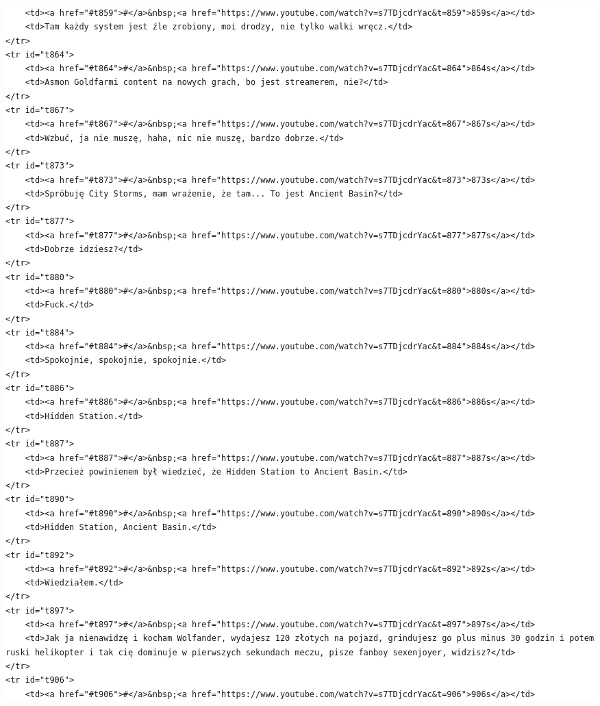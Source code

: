         <td><a href="#t859">#</a>&nbsp;<a href="https://www.youtube.com/watch?v=s7TDjcdrYac&t=859">859s</a></td>
        <td>Tam każdy system jest źle zrobiony, moi drodzy, nie tylko walki wręcz.</td>
    </tr>
    <tr id="t864">
        <td><a href="#t864">#</a>&nbsp;<a href="https://www.youtube.com/watch?v=s7TDjcdrYac&t=864">864s</a></td>
        <td>Asmon Goldfarmi content na nowych grach, bo jest streamerem, nie?</td>
    </tr>
    <tr id="t867">
        <td><a href="#t867">#</a>&nbsp;<a href="https://www.youtube.com/watch?v=s7TDjcdrYac&t=867">867s</a></td>
        <td>Wzbuć, ja nie muszę, haha, nic nie muszę, bardzo dobrze.</td>
    </tr>
    <tr id="t873">
        <td><a href="#t873">#</a>&nbsp;<a href="https://www.youtube.com/watch?v=s7TDjcdrYac&t=873">873s</a></td>
        <td>Spróbuję City Storms, mam wrażenie, że tam... To jest Ancient Basin?</td>
    </tr>
    <tr id="t877">
        <td><a href="#t877">#</a>&nbsp;<a href="https://www.youtube.com/watch?v=s7TDjcdrYac&t=877">877s</a></td>
        <td>Dobrze idziesz?</td>
    </tr>
    <tr id="t880">
        <td><a href="#t880">#</a>&nbsp;<a href="https://www.youtube.com/watch?v=s7TDjcdrYac&t=880">880s</a></td>
        <td>Fuck.</td>
    </tr>
    <tr id="t884">
        <td><a href="#t884">#</a>&nbsp;<a href="https://www.youtube.com/watch?v=s7TDjcdrYac&t=884">884s</a></td>
        <td>Spokojnie, spokojnie, spokojnie.</td>
    </tr>
    <tr id="t886">
        <td><a href="#t886">#</a>&nbsp;<a href="https://www.youtube.com/watch?v=s7TDjcdrYac&t=886">886s</a></td>
        <td>Hidden Station.</td>
    </tr>
    <tr id="t887">
        <td><a href="#t887">#</a>&nbsp;<a href="https://www.youtube.com/watch?v=s7TDjcdrYac&t=887">887s</a></td>
        <td>Przecież powinienem był wiedzieć, że Hidden Station to Ancient Basin.</td>
    </tr>
    <tr id="t890">
        <td><a href="#t890">#</a>&nbsp;<a href="https://www.youtube.com/watch?v=s7TDjcdrYac&t=890">890s</a></td>
        <td>Hidden Station, Ancient Basin.</td>
    </tr>
    <tr id="t892">
        <td><a href="#t892">#</a>&nbsp;<a href="https://www.youtube.com/watch?v=s7TDjcdrYac&t=892">892s</a></td>
        <td>Wiedziałem.</td>
    </tr>
    <tr id="t897">
        <td><a href="#t897">#</a>&nbsp;<a href="https://www.youtube.com/watch?v=s7TDjcdrYac&t=897">897s</a></td>
        <td>Jak ja nienawidzę i kocham Wolfander, wydajesz 120 złotych na pojazd, grindujesz go plus minus 30 godzin i potem ruski helikopter i tak cię dominuje w pierwszych sekundach meczu, pisze fanboy sexenjoyer, widzisz?</td>
    </tr>
    <tr id="t906">
        <td><a href="#t906">#</a>&nbsp;<a href="https://www.youtube.com/watch?v=s7TDjcdrYac&t=906">906s</a></td>